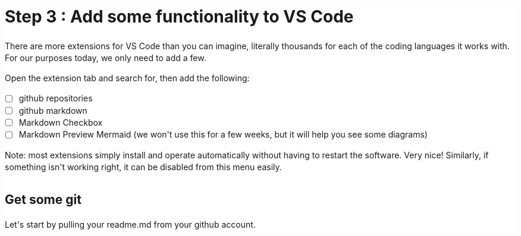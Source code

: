 
# Step 3 : Add some functionality to VS Code
There are more extensions for VS Code than you can imagine, literally thousands for each of the coding languages it works with. For our purposes today, we only need to add a few. 

Open the extension tab and search for, then add the following:
- [ ] github repositories
- [ ] github markdown
- [ ] Markdown Checkbox
- [ ] Markdown Preview Mermaid (we won't use this for a few weeks, but it will help you see some diagrams)

Note: most extensions simply install and operate automatically without having to restart the software. Very nice! Similarly, if something isn't working right, it can be disabled from this menu easily. 

## Get some git

Let's start by pulling your readme.md from your github account.